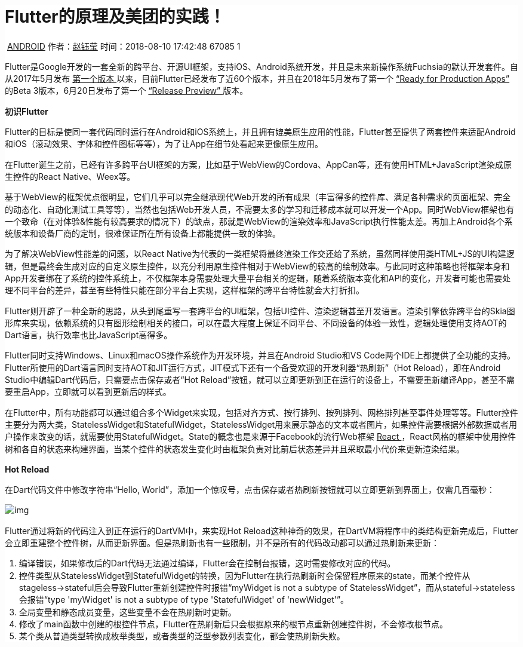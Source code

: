 # Flutter的原理及美团的实践！                  

​                                        [ANDROID](http://blog.itpub.net/androld/)                                            作者：[赵钰莹](http://blog.itpub.net/31077337/)                                        时间：2018-08-10 17:42:48                                        67085                                        1                                                                                                 

Flutter是Google开发的一套全新的跨平台、开源UI框架，支持iOS、Android系统开发，并且是未来新操作系统Fuchsia的默认开发套件。自从2017年5月发布 [ 第一个版本 ](https://github.com/flutter/flutter/releases/tag/v0.0.6) 以来，目前Flutter已经发布了近60个版本，并且在2018年5月发布了第一个 [ “Ready for Production Apps” ](https://developers.googleblog.com/2018/05/ready-for-production-apps-flutter-beta-3.html) 的Beta 3版本，6月20日发布了第一个 [ “Release Preview” ](https://medium.com/flutter-io/flutter-release-preview-1-943a9b6ee65a) 版本。

**初识Flutter**

Flutter的目标是使同一套代码同时运行在Android和iOS系统上，并且拥有媲美原生应用的性能，Flutter甚至提供了两套控件来适配Android和iOS（滚动效果、字体和控件图标等等），为了让App在细节处看起来更像原生应用。

在Flutter诞生之前，已经有许多跨平台UI框架的方案，比如基于WebView的Cordova、AppCan等，还有使用HTML+JavaScript渲染成原生控件的React Native、Weex等。

基于WebView的框架优点很明显，它们几乎可以完全继承现代Web开发的所有成果（丰富得多的控件库、满足各种需求的页面框架、完全的动态化、自动化测试工具等等），当然也包括Web开发人员，不需要太多的学习和迁移成本就可以开发一个App。同时WebView框架也有一个致命（在对体验&性能有较高要求的情况下）的缺点，那就是WebView的渲染效率和JavaScript执行性能太差。再加上Android各个系统版本和设备厂商的定制，很难保证所在所有设备上都能提供一致的体验。

为了解决WebView性能差的问题，以React  Native为代表的一类框架将最终渲染工作交还给了系统，虽然同样使用类HTML+JS的UI构建逻辑，但是最终会生成对应的自定义原生控件，以充分利用原生控件相对于WebView的较高的绘制效率。与此同时这种策略也将框架本身和App开发者绑在了系统的控件系统上，不仅框架本身需要处理大量平台相关的逻辑，随着系统版本变化和API的变化，开发者可能也需要处理不同平台的差异，甚至有些特性只能在部分平台上实现，这样框架的跨平台特性就会大打折扣。

Flutter则开辟了一种全新的思路，从头到尾重写一套跨平台的UI框架，包括UI控件、渲染逻辑甚至开发语言。渲染引擎依靠跨平台的Skia图形库来实现，依赖系统的只有图形绘制相关的接口，可以在最大程度上保证不同平台、不同设备的体验一致性，逻辑处理使用支持AOT的Dart语言，执行效率也比JavaScript高得多。

Flutter同时支持Windows、Linux和macOS操作系统作为开发环境，并且在Android Studio和VS  Code两个IDE上都提供了全功能的支持。Flutter所使用的Dart语言同时支持AOT和JIT运行方式，JIT模式下还有一个备受欢迎的开发利器“热刷新”（Hot Reload），即在Android Studio中编辑Dart代码后，只需要点击保存或者“Hot  Reload”按钮，就可以立即更新到正在运行的设备上，不需要重新编译App，甚至不需要重启App，立即就可以看到更新后的样式。

在Flutter中，所有功能都可以通过组合多个Widget来实现，包括对齐方式、按行排列、按列排列、网格排列甚至事件处理等等。Flutter控件主要分为两大类，StatelessWidget和StatefulWidget，StatelessWidget用来展示静态的文本或者图片，如果控件需要根据外部数据或者用户操作来改变的话，就需要使用StatefulWidget。State的概念也是来源于Facebook的流行Web框架 [ React ](http://facebook.github.io/react/) ，React风格的框架中使用控件树和各自的状态来构建界面，当某个控件的状态发生变化时由框架负责对比前后状态差异并且采取最小代价来更新渲染结果。

**Hot Reload**

在Dart代码文件中修改字符串“Hello, World”，添加一个惊叹号，点击保存或者热刷新按钮就可以立即更新到界面上，仅需几百毫秒：

![img](http://img.blog.itpub.net/blog/2018/08/10/b0a73f561d7e8932.gif?x-oss-process=style/bb)



Flutter通过将新的代码注入到正在运行的DartVM中，来实现Hot  Reload这种神奇的效果，在DartVM将程序中的类结构更新完成后，Flutter会立即重建整个控件树，从而更新界面。但是热刷新也有一些限制，并不是所有的代码改动都可以通过热刷新来更新： 

1. 编译错误，如果修改后的Dart代码无法通过编译，Flutter会在控制台报错，这时需要修改对应的代码。
2. 控件类型从StatelessWidget到StatefulWidget的转换，因为Flutter在执行热刷新时会保留程序原来的state，而某个控件从stageless→stateful后会导致Flutter重新创建控件时报错“myWidget is not a subtype of StatelessWidget”，而从stateful→stateless会报错“type  'myWidget' is not a subtype of type 'StatefulWidget' of 'newWidget'”。
3. 全局变量和静态成员变量，这些变量不会在热刷新时更新。
4. 修改了main函数中创建的根控件节点，Flutter在热刷新后只会根据原来的根节点重新创建控件树，不会修改根节点。
5. 某个类从普通类型转换成枚举类型，或者类型的泛型参数列表变化，都会使热刷新失败。
